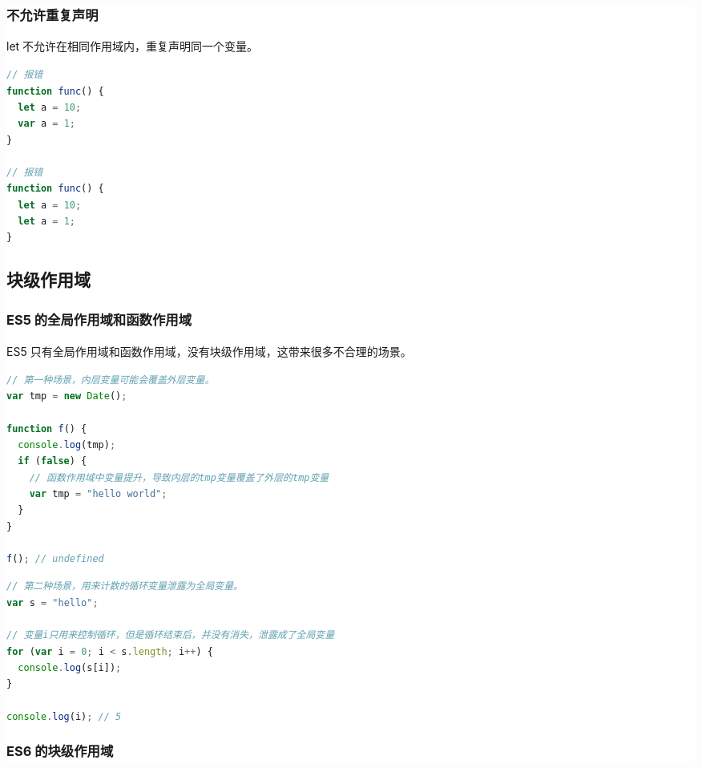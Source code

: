 ### 不允许重复声明

let 不允许在相同作用域内，重复声明同一个变量。

```js
// 报错
function func() {
  let a = 10;
  var a = 1;
}

// 报错
function func() {
  let a = 10;
  let a = 1;
}
```

## 块级作用域

### ES5 的全局作用域和函数作用域

ES5 只有全局作用域和函数作用域，没有块级作用域，这带来很多不合理的场景。

```js
// 第一种场景，内层变量可能会覆盖外层变量。
var tmp = new Date();

function f() {
  console.log(tmp);
  if (false) {
    // 函数作用域中变量提升，导致内层的tmp变量覆盖了外层的tmp变量
    var tmp = "hello world";
  }
}

f(); // undefined
```

```js
// 第二种场景，用来计数的循环变量泄露为全局变量。
var s = "hello";

// 变量i只用来控制循环，但是循环结束后，并没有消失，泄露成了全局变量
for (var i = 0; i < s.length; i++) {
  console.log(s[i]);
}

console.log(i); // 5
```

### ES6 的块级作用域
